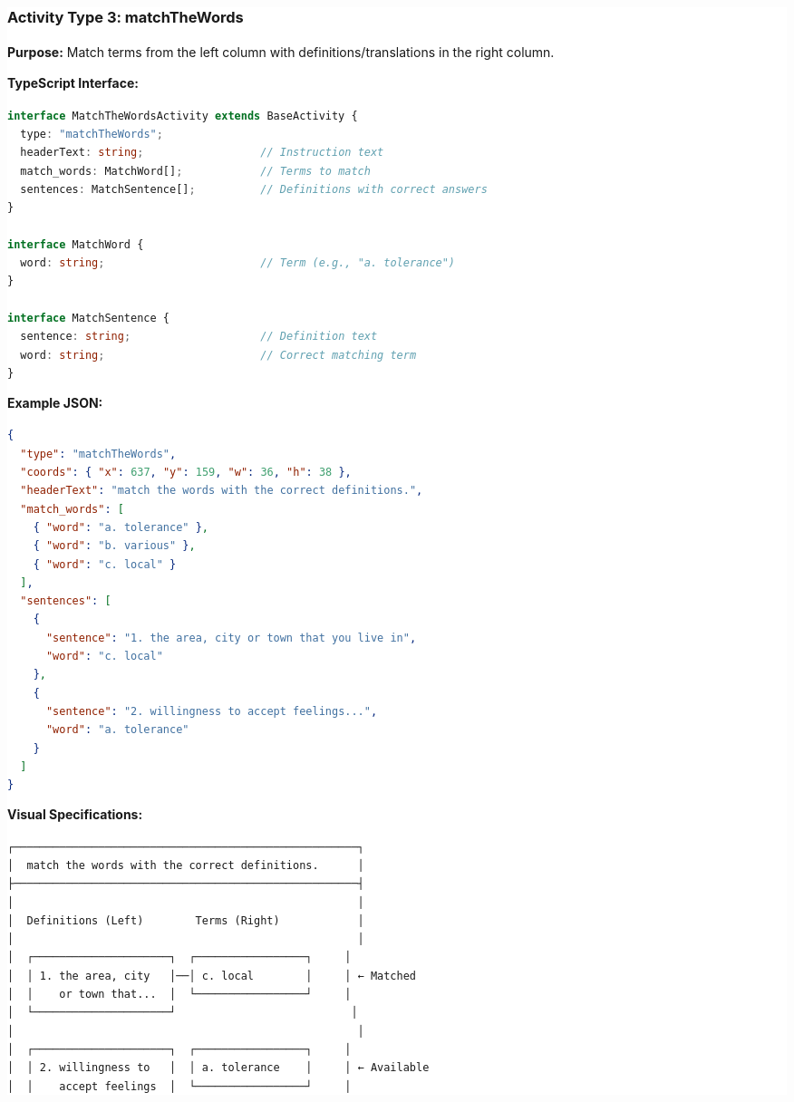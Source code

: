 
### Activity Type 3: matchTheWords

**Purpose:** Match terms from the left column with definitions/translations in the right column.

**TypeScript Interface:**

```typescript
interface MatchTheWordsActivity extends BaseActivity {
  type: "matchTheWords";
  headerText: string;                  // Instruction text
  match_words: MatchWord[];            // Terms to match
  sentences: MatchSentence[];          // Definitions with correct answers
}

interface MatchWord {
  word: string;                        // Term (e.g., "a. tolerance")
}

interface MatchSentence {
  sentence: string;                    // Definition text
  word: string;                        // Correct matching term
}
```

**Example JSON:**

```json
{
  "type": "matchTheWords",
  "coords": { "x": 637, "y": 159, "w": 36, "h": 38 },
  "headerText": "match the words with the correct definitions.",
  "match_words": [
    { "word": "a. tolerance" },
    { "word": "b. various" },
    { "word": "c. local" }
  ],
  "sentences": [
    {
      "sentence": "1. the area, city or town that you live in",
      "word": "c. local"
    },
    {
      "sentence": "2. willingness to accept feelings...",
      "word": "a. tolerance"
    }
  ]
}
```

**Visual Specifications:**

```
┌─────────────────────────────────────────────────────┐
│  match the words with the correct definitions.      │
├─────────────────────────────────────────────────────┤
│                                                     │
│  Definitions (Left)        Terms (Right)            │
│                                                     │
│  ┌─────────────────────┐  ┌─────────────────┐     │
│  │ 1. the area, city   │──│ c. local        │     │ ← Matched
│  │    or town that...  │  └─────────────────┘     │
│  └─────────────────────┘                           │
│                                                     │
│  ┌─────────────────────┐  ┌─────────────────┐     │
│  │ 2. willingness to   │  │ a. tolerance    │     │ ← Available
│  │    accept feelings  │  └─────────────────┘     │
```